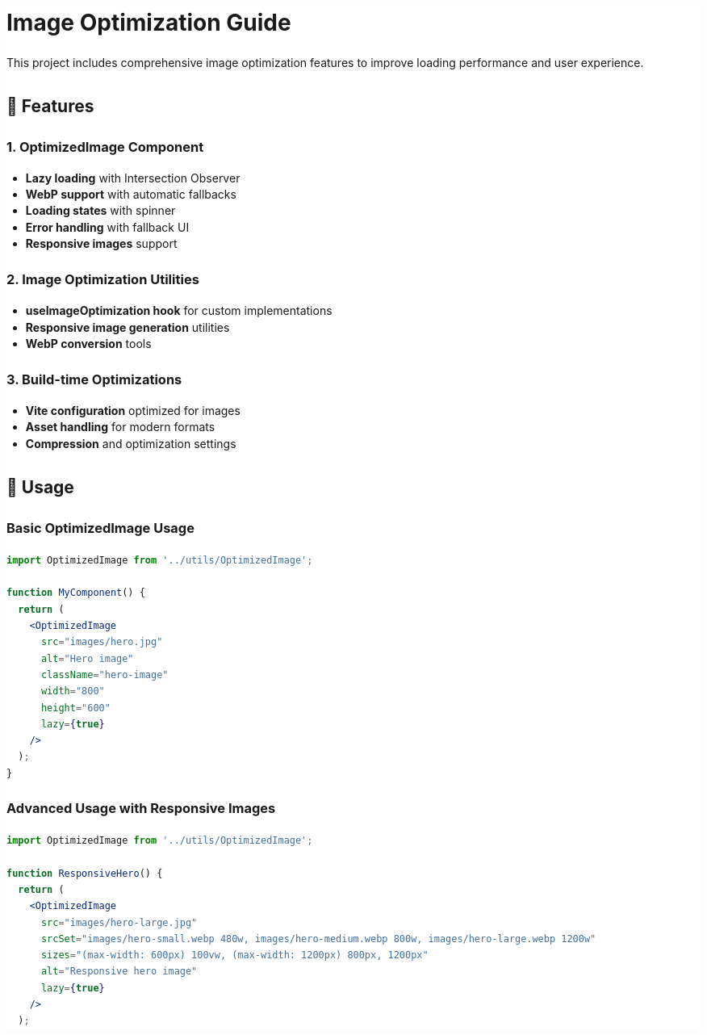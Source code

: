 # Image Optimization Guide

This project includes comprehensive image optimization features to improve loading performance and user experience.

## 🚀 Features

### 1. OptimizedImage Component
- **Lazy loading** with Intersection Observer
- **WebP support** with automatic fallbacks
- **Loading states** with spinner
- **Error handling** with fallback UI
- **Responsive images** support

### 2. Image Optimization Utilities
- **useImageOptimization hook** for custom implementations
- **Responsive image generation** utilities
- **WebP conversion** tools

### 3. Build-time Optimizations
- **Vite configuration** optimized for images
- **Asset handling** for modern formats
- **Compression** and optimization settings

## 📖 Usage

### Basic OptimizedImage Usage

```jsx
import OptimizedImage from '../utils/OptimizedImage';

function MyComponent() {
  return (
    <OptimizedImage
      src="images/hero.jpg"
      alt="Hero image"
      className="hero-image"
      width="800"
      height="600"
      lazy={true}
    />
  );
}
```

### Advanced Usage with Responsive Images

```jsx
import OptimizedImage from '../utils/OptimizedImage';

function ResponsiveHero() {
  return (
    <OptimizedImage
      src="images/hero-large.jpg"
      srcSet="images/hero-small.webp 480w, images/hero-medium.webp 800w, images/hero-large.webp 1200w"
      sizes="(max-width: 600px) 100vw, (max-width: 1200px) 800px, 1200px"
      alt="Responsive hero image"
      lazy={true}
    />
  );
```
